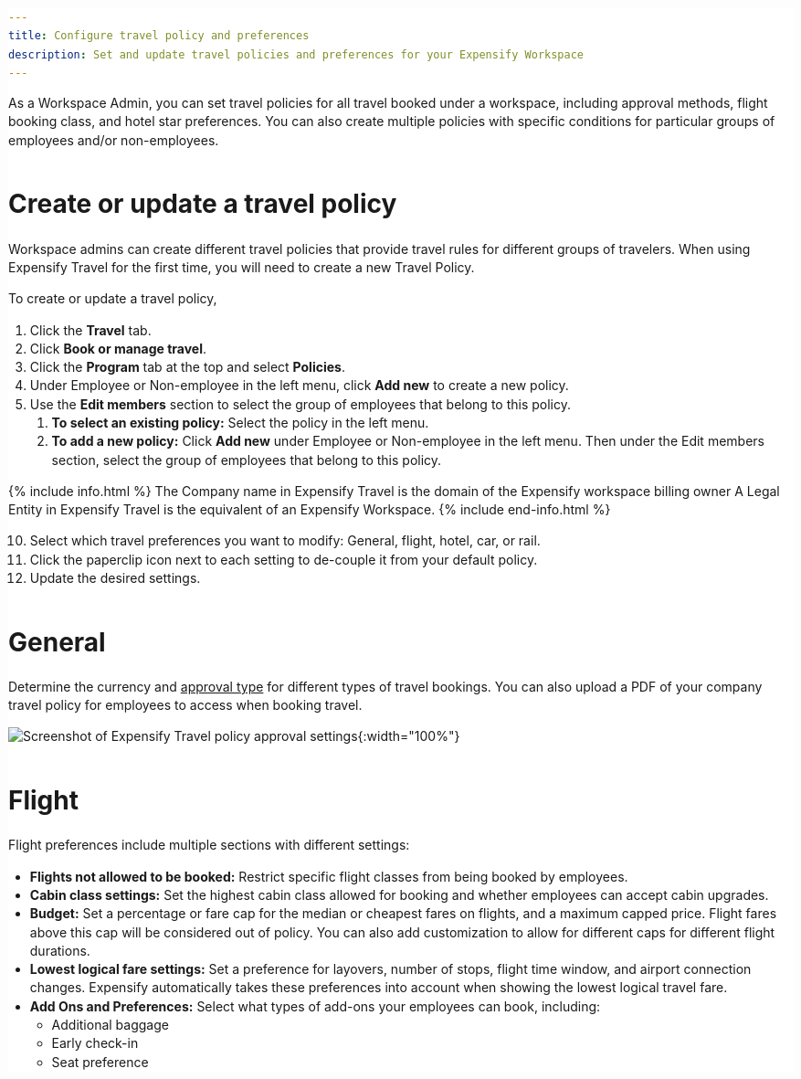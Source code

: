 ```yaml
---
title: Configure travel policy and preferences 
description: Set and update travel policies and preferences for your Expensify Workspace
---
```

<div id="expensify-classic" markdown="1">

As a Workspace Admin, you can set travel policies for all travel booked under a workspace, including approval methods, flight booking class, and hotel star preferences. You can also create multiple policies with specific conditions for particular groups of employees and/or non-employees. 

# Create or update a travel policy

Workspace admins can create different travel policies that provide travel rules for different groups of travelers. When using Expensify Travel for the first time, you will need to create a new Travel Policy.

To create or update a travel policy,

1. Click the **Travel** tab.
2. Click **Book or manage travel**. 
3. Click the **Program** tab at the top and select **Policies**. 
4. Under Employee or Non-employee in the left menu, click **Add new** to create a new policy. 
5. Use the **Edit members** section to select the group of employees that belong to this policy.
    1. **To select an existing policy:** Select the policy in the left menu.
    2. **To add a new policy:** Click **Add new** under Employee or Non-employee in the left menu. Then under the Edit members section, select the group of employees that belong to this policy.

{% include info.html %}
The Company name in Expensify Travel is the domain of the Expensify workspace billing owner
A Legal Entity in Expensify Travel is the equivalent of an Expensify Workspace.
{% include end-info.html %}

10. Select which travel preferences you want to modify: General, flight, hotel, car, or rail. 
11. Click the paperclip icon next to each setting to de-couple it from your default policy.
12. Update the desired settings.

# General

Determine the currency and [approval type](https://help.expensify.com/articles/expensify-classic/travel/Approve-travel-expenses#set-approval-method) for different types of travel bookings. You can also upload a PDF of your company travel policy for employees to access when booking travel. 

![Screenshot of Expensify Travel policy approval settings](https://help.expensify.com/assets/images/Travel_Policy.png){:width="100%"}

# Flight

Flight preferences include multiple sections with different settings: 

- **Flights not allowed to be booked:** Restrict specific flight classes from being booked by employees.
- **Cabin class settings:** Set the highest cabin class allowed for booking and whether employees can accept cabin upgrades. 
- **Budget:** Set a percentage or fare cap for the median or cheapest fares on flights, and a maximum capped price. Flight fares above this cap will be considered out of policy. You can also add customization to allow for different caps for different flight durations. 
- **Lowest logical fare settings:** Set a preference for layovers, number of stops, flight time window, and airport connection changes. Expensify automatically takes these preferences into account when showing the lowest logical travel fare. 
- **Add Ons and Preferences:** Select what types of add-ons your employees can book, including:
  - Additional baggage
  - Early check-in
  - Seat preference